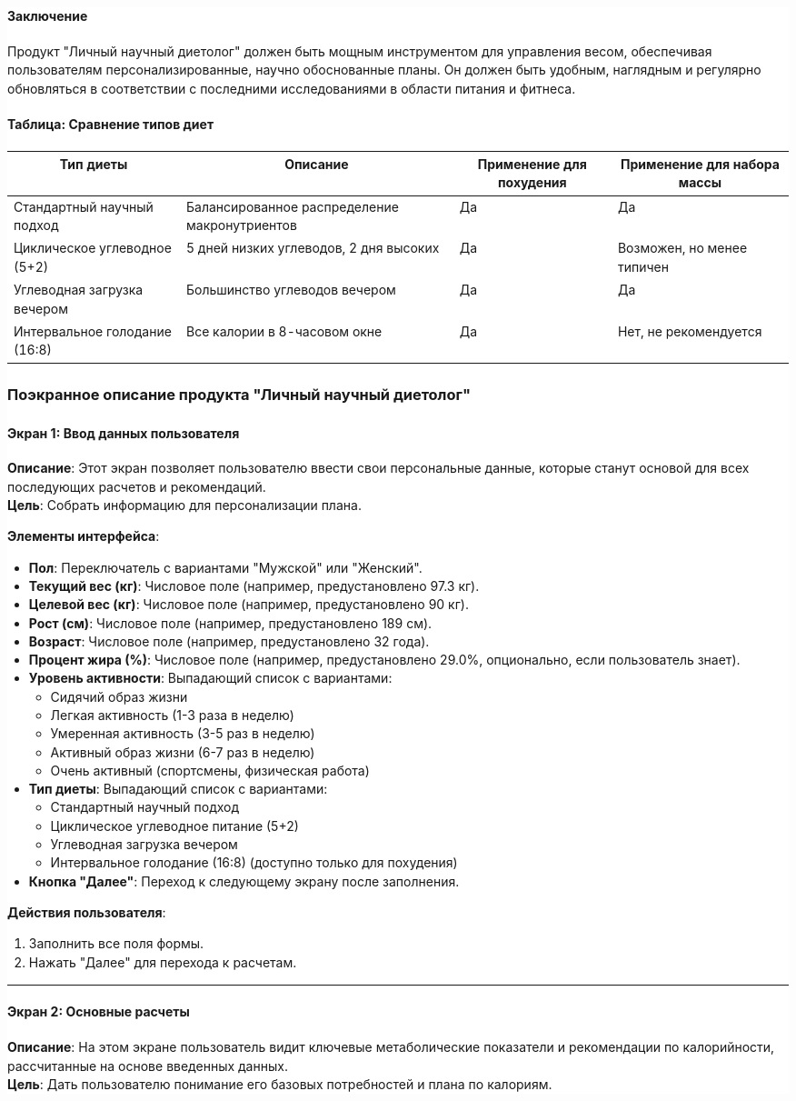 #### Заключение  
Продукт "Личный научный диетолог" должен быть мощным инструментом для управления весом, обеспечивая пользователям персонализированные, научно обоснованные планы. Он должен быть удобным, наглядным и регулярно обновляться в соответствии с последними исследованиями в области питания и фитнеса.  

#### Таблица: Сравнение типов диет  

| Тип диеты                     | Описание                                                                 | Применение для похудения | Применение для набора массы |
|-------------------------------|--------------------------------------------------------------------------|--------------------------|-----------------------------|
| Стандартный научный подход    | Балансированное распределение макронутриентов                           | Да                       | Да                          |
| Циклическое углеводное (5+2)  | 5 дней низких углеводов, 2 дня высоких                                  | Да                       | Возможен, но менее типичен  |
| Углеводная загрузка вечером   | Большинство углеводов вечером                                           | Да                       | Да                          |
| Интервальное голодание (16:8) | Все калории в 8-часовом окне                                           | Да                       | Нет, не рекомендуется       |


### Поэкранное описание продукта "Личный научный диетолог"

#### Экран 1: Ввод данных пользователя
**Описание**: Этот экран позволяет пользователю ввести свои персональные данные, которые станут основой для всех последующих расчетов и рекомендаций.  
**Цель**: Собрать информацию для персонализации плана.

**Элементы интерфейса**:
- **Пол**: Переключатель с вариантами "Мужской" или "Женский".
- **Текущий вес (кг)**: Числовое поле (например, предустановлено 97.3 кг).
- **Целевой вес (кг)**: Числовое поле (например, предустановлено 90 кг).
- **Рост (см)**: Числовое поле (например, предустановлено 189 см).
- **Возраст**: Числовое поле (например, предустановлено 32 года).
- **Процент жира (%)**: Числовое поле (например, предустановлено 29.0%, опционально, если пользователь знает).
- **Уровень активности**: Выпадающий список с вариантами:
  - Сидячий образ жизни
  - Легкая активность (1-3 раза в неделю)
  - Умеренная активность (3-5 раз в неделю)
  - Активный образ жизни (6-7 раз в неделю)
  - Очень активный (спортсмены, физическая работа)
- **Тип диеты**: Выпадающий список с вариантами:
  - Стандартный научный подход
  - Циклическое углеводное питание (5+2)
  - Углеводная загрузка вечером
  - Интервальное голодание (16:8) (доступно только для похудения)
- **Кнопка "Далее"**: Переход к следующему экрану после заполнения.

**Действия пользователя**:  
1. Заполнить все поля формы.  
2. Нажать "Далее" для перехода к расчетам.

---

#### Экран 2: Основные расчеты
**Описание**: На этом экране пользователь видит ключевые метаболические показатели и рекомендации по калорийности, рассчитанные на основе введенных данных.  
**Цель**: Дать пользователю понимание его базовых потребностей и плана по калориям.
